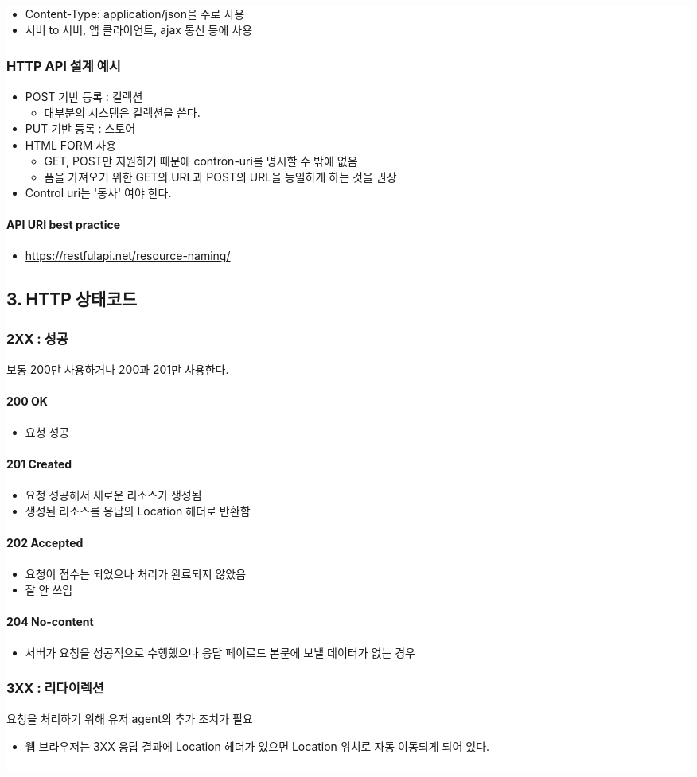 - Content-Type: application/json을 주로 사용
- 서버 to 서버, 앱 클라이언트, ajax 통신 등에 사용

### HTTP API 설계 예시

- POST 기반 등록 : 컬렉션
  - 대부분의 시스템은 컬렉션을 쓴다.
- PUT 기반 등록 : 스토어
- HTML FORM 사용
  - GET, POST만 지원하기 때문에 contron-uri를 명시할 수 밖에 없음
  - 폼을 가져오기 위한 GET의 URL과 POST의 URL을 동일하게 하는 것을 권장
- Control uri는 '동사' 여야 한다.

#### API URI best practice

- https://restfulapi.net/resource-naming/

## 3. HTTP 상태코드

### 2XX : 성공

보통 200만 사용하거나 200과 201만 사용한다.

#### 200 OK

- 요청 성공

#### 201 Created

- 요청 성공해서 새로운 리소스가 생성됨
- 생성된 리소스를 응답의 Location 헤더로 반환함

#### 202 Accepted

- 요청이 접수는 되었으나 처리가 완료되지 않았음
- 잘 안 쓰임

#### 204 No-content

- 서버가 요청을 성공적으로 수행했으나 응답 페이로드 본문에 보낼 데이터가 없는 경우

### 3XX : 리다이렉션

요청을 처리하기 위해 유저 agent의 추가 조치가 필요

- 웹 브라우저는 3XX 응답 결과에 Location 헤더가 있으면 Location 위치로 자동 이동되게 되어 있다.<br><br>